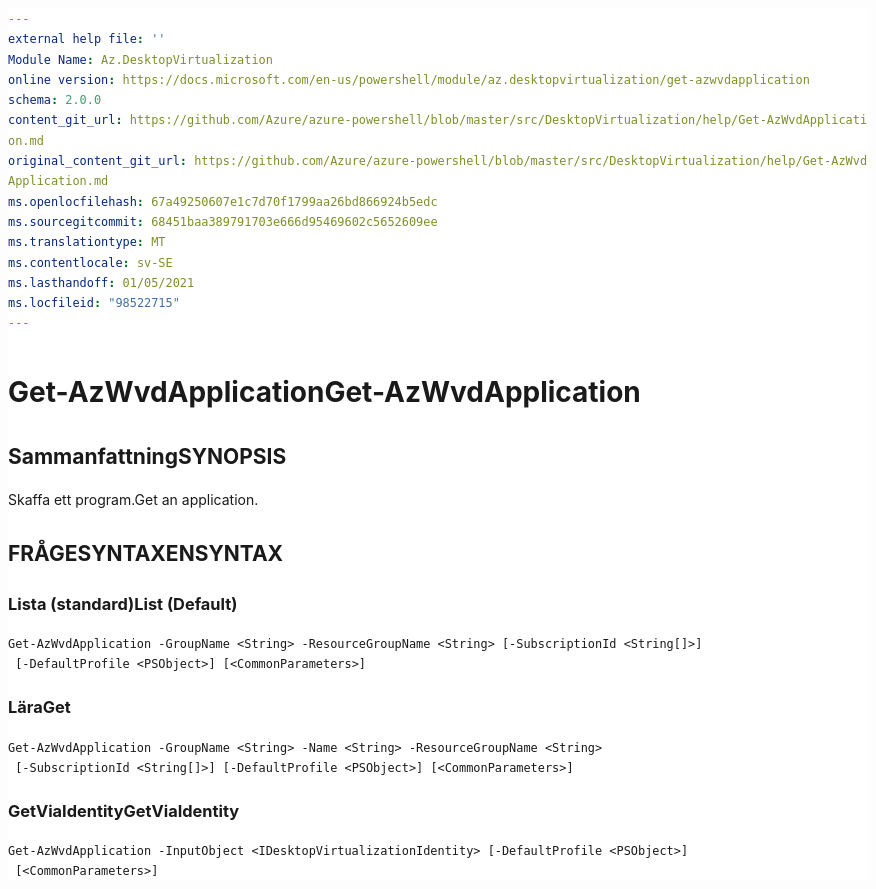 ```yaml
---
external help file: ''
Module Name: Az.DesktopVirtualization
online version: https://docs.microsoft.com/en-us/powershell/module/az.desktopvirtualization/get-azwvdapplication
schema: 2.0.0
content_git_url: https://github.com/Azure/azure-powershell/blob/master/src/DesktopVirtualization/help/Get-AzWvdApplication.md
original_content_git_url: https://github.com/Azure/azure-powershell/blob/master/src/DesktopVirtualization/help/Get-AzWvdApplication.md
ms.openlocfilehash: 67a49250607e1c7d70f1799aa26bd866924b5edc
ms.sourcegitcommit: 68451baa389791703e666d95469602c5652609ee
ms.translationtype: MT
ms.contentlocale: sv-SE
ms.lasthandoff: 01/05/2021
ms.locfileid: "98522715"
---
```

# <span data-ttu-id="2b95a-101">Get-AzWvdApplication</span><span class="sxs-lookup"><span data-stu-id="2b95a-101">Get-AzWvdApplication</span></span>

## <span data-ttu-id="2b95a-102">Sammanfattning</span><span class="sxs-lookup"><span data-stu-id="2b95a-102">SYNOPSIS</span></span>
<span data-ttu-id="2b95a-103">Skaffa ett program.</span><span class="sxs-lookup"><span data-stu-id="2b95a-103">Get an application.</span></span>

## <span data-ttu-id="2b95a-104">FRÅGESYNTAXEN</span><span class="sxs-lookup"><span data-stu-id="2b95a-104">SYNTAX</span></span>

### <span data-ttu-id="2b95a-105">Lista (standard)</span><span class="sxs-lookup"><span data-stu-id="2b95a-105">List (Default)</span></span>
```
Get-AzWvdApplication -GroupName <String> -ResourceGroupName <String> [-SubscriptionId <String[]>]
 [-DefaultProfile <PSObject>] [<CommonParameters>]
```

### <span data-ttu-id="2b95a-106">Lära</span><span class="sxs-lookup"><span data-stu-id="2b95a-106">Get</span></span>
```
Get-AzWvdApplication -GroupName <String> -Name <String> -ResourceGroupName <String>
 [-SubscriptionId <String[]>] [-DefaultProfile <PSObject>] [<CommonParameters>]
```

### <span data-ttu-id="2b95a-107">GetViaIdentity</span><span class="sxs-lookup"><span data-stu-id="2b95a-107">GetViaIdentity</span></span>
```
Get-AzWvdApplication -InputObject <IDesktopVirtualizationIdentity> [-DefaultProfile <PSObject>]
 [<CommonParameters>]
```
